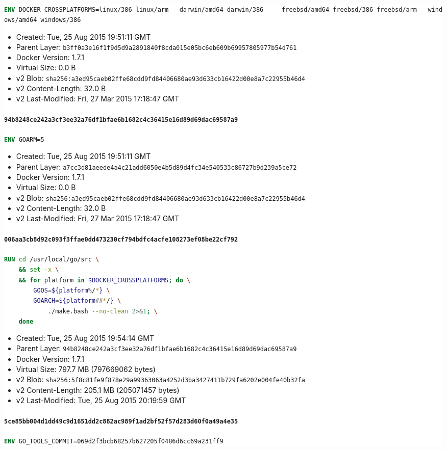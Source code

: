 ```dockerfile
ENV DOCKER_CROSSPLATFORMS=linux/386 linux/arm 	darwin/amd64 darwin/386 	freebsd/amd64 freebsd/386 freebsd/arm 	windows/amd64 windows/386
```

-	Created: Tue, 25 Aug 2015 19:51:11 GMT
-	Parent Layer: `b3ff0a3e16f1f9d5d9a2891840f8cda015e05bc6eb609b69957805977b54d761`
-	Docker Version: 1.7.1
-	Virtual Size: 0.0 B
-	v2 Blob: `sha256:a3ed95caeb02ffe68cdd9fd84406680ae93d633cb16422d00e8a7c22955b46d4`
-	v2 Content-Length: 32.0 B
-	v2 Last-Modified: Fri, 27 Mar 2015 17:18:47 GMT

#### `94b8248ce242a3cf3ee32a76df1bfae6b1682c4c36415e16d89d69dac69587a9`

```dockerfile
ENV GOARM=5
```

-	Created: Tue, 25 Aug 2015 19:51:11 GMT
-	Parent Layer: `a7cc3d81aeede4a4c21add6050e4b5d89d4fc34e540533c86727b9d239a5ce72`
-	Docker Version: 1.7.1
-	Virtual Size: 0.0 B
-	v2 Blob: `sha256:a3ed95caeb02ffe68cdd9fd84406680ae93d633cb16422d00e8a7c22955b46d4`
-	v2 Content-Length: 32.0 B
-	v2 Last-Modified: Fri, 27 Mar 2015 17:18:47 GMT

#### `006aa3cb8d92c093f3ffae0dd473230cf794bdfc4acfe108273ef08be22cf792`

```dockerfile
RUN cd /usr/local/go/src \
	&& set -x \
	&& for platform in $DOCKER_CROSSPLATFORMS; do \
		GOOS=${platform%/*} \
		GOARCH=${platform##*/} \
			./make.bash --no-clean 2>&1; \
	done
```

-	Created: Tue, 25 Aug 2015 19:54:14 GMT
-	Parent Layer: `94b8248ce242a3cf3ee32a76df1bfae6b1682c4c36415e16d89d69dac69587a9`
-	Docker Version: 1.7.1
-	Virtual Size: 797.7 MB (797669062 bytes)
-	v2 Blob: `sha256:5f8c81fe9f878e29a99363063a4252d3ba3427411b729fa6202e004fe40b32fa`
-	v2 Content-Length: 205.1 MB (205071457 bytes)
-	v2 Last-Modified: Tue, 25 Aug 2015 20:19:59 GMT

#### `5ce85bb004d1dd49c9d1651dd2c882ac989f1ad2bf52f57d283d60f0a49a4e35`

```dockerfile
ENV GO_TOOLS_COMMIT=069d2f3bcb68257b627205f0486d6cc69a231ff9
```
